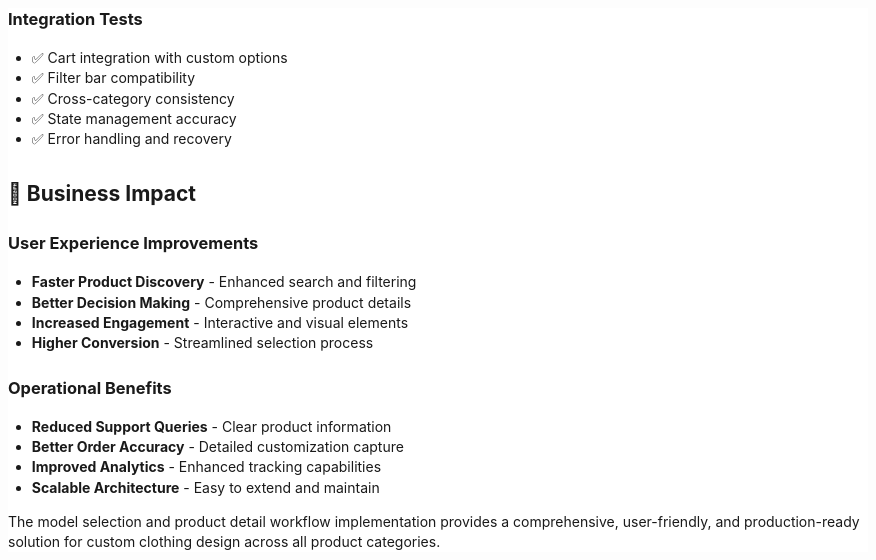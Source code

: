 ### **Integration Tests**
- ✅ Cart integration with custom options
- ✅ Filter bar compatibility
- ✅ Cross-category consistency
- ✅ State management accuracy
- ✅ Error handling and recovery

## 🎉 Business Impact

### **User Experience Improvements**
- **Faster Product Discovery** - Enhanced search and filtering
- **Better Decision Making** - Comprehensive product details
- **Increased Engagement** - Interactive and visual elements
- **Higher Conversion** - Streamlined selection process

### **Operational Benefits**
- **Reduced Support Queries** - Clear product information
- **Better Order Accuracy** - Detailed customization capture
- **Improved Analytics** - Enhanced tracking capabilities
- **Scalable Architecture** - Easy to extend and maintain

The model selection and product detail workflow implementation provides a comprehensive, user-friendly, and production-ready solution for custom clothing design across all product categories.